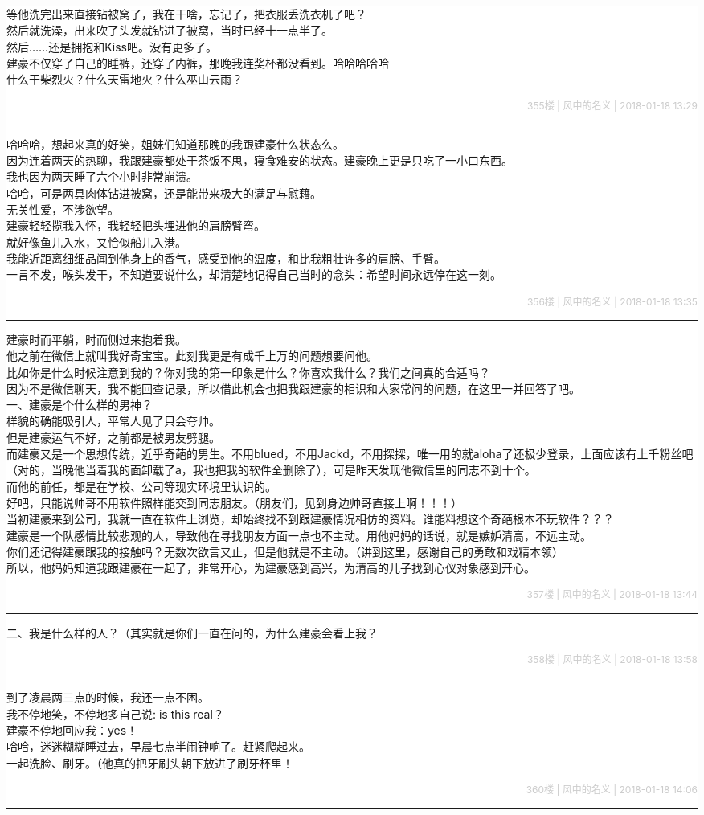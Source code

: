 等他洗完出来直接钻被窝了，我在干啥，忘记了，把衣服丢洗衣机了吧？  
然后就洗澡，出来吹了头发就钻进了被窝，当时已经十一点半了。  
然后……还是拥抱和Kiss吧。没有更多了。  
建豪不仅穿了自己的睡裤，还穿了内裤，那晚我连奖杯都没看到。哈哈哈哈哈  
什么干柴烈火？什么天雷地火？什么巫山云雨？
<div align="right" style="font-size:12px;color:#CCC;">            355楼 | 风中的名义 | 2018-01-18 13:29</div>
<hr />

哈哈哈，想起来真的好笑，姐妹们知道那晚的我跟建豪什么状态么。  
因为连着两天的热聊，我跟建豪都处于茶饭不思，寝食难安的状态。建豪晚上更是只吃了一小口东西。  
我也因为两天睡了六个小时非常崩溃。  
哈哈，可是两具肉体钻进被窝，还是能带来极大的满足与慰藉。  
无关性爱，不涉欲望。  
建豪轻轻揽我入怀，我轻轻把头埋进他的肩膀臂弯。  
就好像鱼儿入水，又恰似船儿入港。  
我能近距离细细品闻到他身上的香气，感受到他的温度，和比我粗壮许多的肩膀、手臂。  
一言不发，喉头发干，不知道要说什么，却清楚地记得自己当时的念头：希望时间永远停在这一刻。
<div align="right" style="font-size:12px;color:#CCC;">            356楼 | 风中的名义 | 2018-01-18 13:35</div>
<hr />

建豪时而平躺，时而侧过来抱着我。  
他之前在微信上就叫我好奇宝宝。此刻我更是有成千上万的问题想要问他。  
比如你是什么时候注意到我的？你对我的第一印象是什么？你喜欢我什么？我们之间真的合适吗？  
因为不是微信聊天，我不能回查记录，所以借此机会也把我跟建豪的相识和大家常问的问题，在这里一并回答了吧。  
一、建豪是个什么样的男神？  
样貌的确能吸引人，平常人见了只会夸帅。  
但是建豪运气不好，之前都是被男友劈腿。  
而建豪又是一个思想传统，近乎奇葩的男生。不用blued，不用Jackd，不用探探，唯一用的就aloha了还极少登录，上面应该有上千粉丝吧（对的，当晚他当着我的面卸载了a，我也把我的软件全删除了），可是昨天发现他微信里的同志不到十个。  
而他的前任，都是在学校、公司等现实环境里认识的。  
好吧，只能说帅哥不用软件照样能交到同志朋友。（朋友们，见到身边帅哥直接上啊！！！）  
当初建豪来到公司，我就一直在软件上浏览，却始终找不到跟建豪情况相仿的资料。谁能料想这个奇葩根本不玩软件？？？  
建豪是一个队感情比较悲观的人，导致他在寻找朋友方面一点也不主动。用他妈妈的话说，就是嫉妒清高，不远主动。  
你们还记得建豪跟我的接触吗？无数次欲言又止，但是他就是不主动。（讲到这里，感谢自己的勇敢和戏精本领）  
所以，他妈妈知道我跟建豪在一起了，非常开心，为建豪感到高兴，为清高的儿子找到心仪对象感到开心。
<div align="right" style="font-size:12px;color:#CCC;">            357楼 | 风中的名义 | 2018-01-18 13:44</div>
<hr />

二、我是什么样的人？（其实就是你们一直在问的，为什么建豪会看上我？
<div align="right" style="font-size:12px;color:#CCC;">            358楼 | 风中的名义 | 2018-01-18 13:58</div>
<hr />

到了凌晨两三点的时候，我还一点不困。  
我不停地笑，不停地多自己说: is this real？  
建豪不停地回应我：yes！  
哈哈，迷迷糊糊睡过去，早晨七点半闹钟响了。赶紧爬起来。  
一起洗脸、刷牙。（他真的把牙刷头朝下放进了刷牙杯里！
<div align="right" style="font-size:12px;color:#CCC;">            360楼 | 风中的名义 | 2018-01-18 14:06</div>
<hr />
